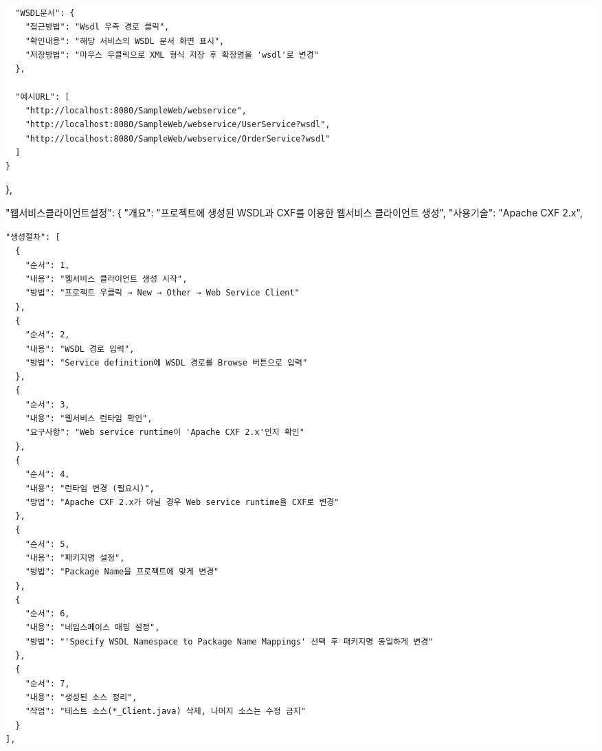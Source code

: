      "WSDL문서": {
        "접근방법": "Wsdl 우측 경로 클릭",
        "확인내용": "해당 서비스의 WSDL 문서 화면 표시",
        "저장방법": "마우스 우클릭으로 XML 형식 저장 후 확장명을 'wsdl'로 변경"
      },

      "예시URL": [
        "http://localhost:8080/SampleWeb/webservice",
        "http://localhost:8080/SampleWeb/webservice/UserService?wsdl",
        "http://localhost:8080/SampleWeb/webservice/OrderService?wsdl"
      ]
    }
  },

  "웹서비스클라이언트설정": {
    "개요": "프로젝트에 생성된 WSDL과 CXF를 이용한 웹서비스 클라이언트 생성",
    "사용기술": "Apache CXF 2.x",
    
    "생성절차": [
      {
        "순서": 1,
        "내용": "웹서비스 클라이언트 생성 시작",
        "방법": "프로젝트 우클릭 → New → Other → Web Service Client"
      },
      {
        "순서": 2,
        "내용": "WSDL 경로 입력",
        "방법": "Service definition에 WSDL 경로를 Browse 버튼으로 입력"
      },
      {
        "순서": 3,
        "내용": "웹서비스 런타임 확인",
        "요구사항": "Web service runtime이 'Apache CXF 2.x'인지 확인"
      },
      {
        "순서": 4,
        "내용": "런타임 변경 (필요시)",
        "방법": "Apache CXF 2.x가 아닐 경우 Web service runtime을 CXF로 변경"
      },
      {
        "순서": 5,
        "내용": "패키지명 설정",
        "방법": "Package Name을 프로젝트에 맞게 변경"
      },
      {
        "순서": 6,
        "내용": "네임스페이스 매핑 설정",
        "방법": "'Specify WSDL Namespace to Package Name Mappings' 선택 후 패키지명 동일하게 변경"
      },
      {
        "순서": 7,
        "내용": "생성된 소스 정리",
        "작업": "테스트 소스(*_Client.java) 삭제, 나머지 소스는 수정 금지"
      }
    ],
